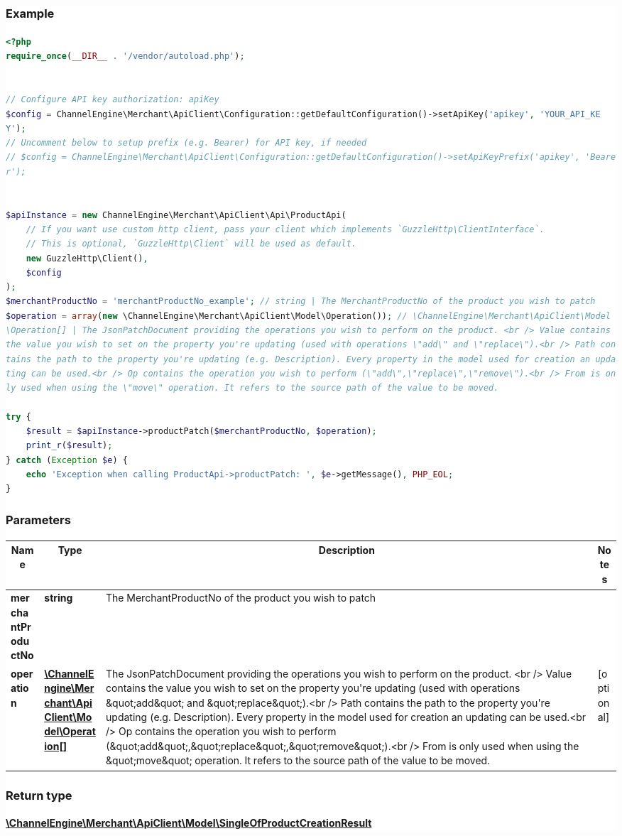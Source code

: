 ### Example

```php
<?php
require_once(__DIR__ . '/vendor/autoload.php');


// Configure API key authorization: apiKey
$config = ChannelEngine\Merchant\ApiClient\Configuration::getDefaultConfiguration()->setApiKey('apikey', 'YOUR_API_KEY');
// Uncomment below to setup prefix (e.g. Bearer) for API key, if needed
// $config = ChannelEngine\Merchant\ApiClient\Configuration::getDefaultConfiguration()->setApiKeyPrefix('apikey', 'Bearer');


$apiInstance = new ChannelEngine\Merchant\ApiClient\Api\ProductApi(
    // If you want use custom http client, pass your client which implements `GuzzleHttp\ClientInterface`.
    // This is optional, `GuzzleHttp\Client` will be used as default.
    new GuzzleHttp\Client(),
    $config
);
$merchantProductNo = 'merchantProductNo_example'; // string | The MerchantProductNo of the product you wish to patch
$operation = array(new \ChannelEngine\Merchant\ApiClient\Model\Operation()); // \ChannelEngine\Merchant\ApiClient\Model\Operation[] | The JsonPatchDocument providing the operations you wish to perform on the product. <br /> Value contains the value you wish to set on the property you're updating (used with operations \"add\" and \"replace\").<br /> Path contains the path to the property you're updating (e.g. Description). Every property in the model used for creation an updating can be used.<br /> Op contains the operation you wish to perform (\"add\",\"replace\",\"remove\").<br /> From is only used when using the \"move\" operation. It refers to the source path of the value to be moved.

try {
    $result = $apiInstance->productPatch($merchantProductNo, $operation);
    print_r($result);
} catch (Exception $e) {
    echo 'Exception when calling ProductApi->productPatch: ', $e->getMessage(), PHP_EOL;
}
```

### Parameters

| Name | Type | Description  | Notes |
| ------------- | ------------- | ------------- | ------------- |
| **merchantProductNo** | **string**| The MerchantProductNo of the product you wish to patch | |
| **operation** | [**\ChannelEngine\Merchant\ApiClient\Model\Operation[]**](../Model/Operation.md)| The JsonPatchDocument providing the operations you wish to perform on the product. &lt;br /&gt; Value contains the value you wish to set on the property you&#39;re updating (used with operations \&quot;add\&quot; and \&quot;replace\&quot;).&lt;br /&gt; Path contains the path to the property you&#39;re updating (e.g. Description). Every property in the model used for creation an updating can be used.&lt;br /&gt; Op contains the operation you wish to perform (\&quot;add\&quot;,\&quot;replace\&quot;,\&quot;remove\&quot;).&lt;br /&gt; From is only used when using the \&quot;move\&quot; operation. It refers to the source path of the value to be moved. | [optional] |

### Return type

[**\ChannelEngine\Merchant\ApiClient\Model\SingleOfProductCreationResult**](../Model/SingleOfProductCreationResult.md)
